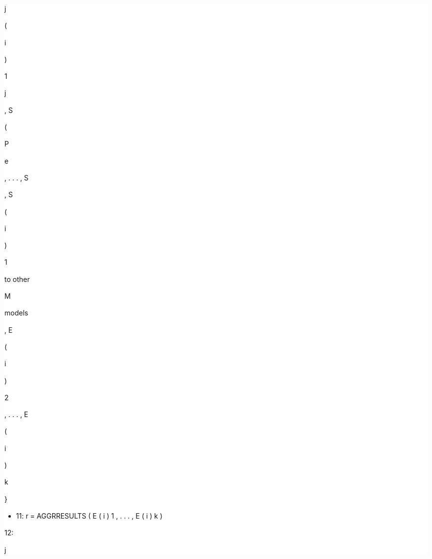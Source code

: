 j

(

i

)

1

j

, S

(

P

e

, . . . , S

, S

(

i

)

1

to other

M

models

, E

(

i

)

2

, . . . , E

(

i

)

k

}

- 11: r = AGGRRESULTS ( E ( i ) 1 , . . . , E ( i ) k )

12:

j
